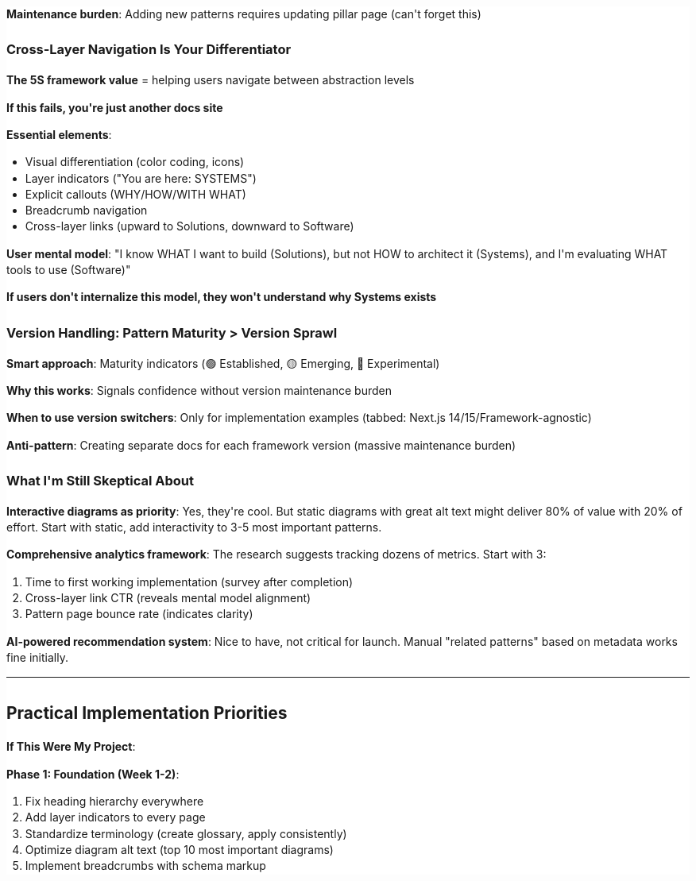 **Maintenance burden**: Adding new patterns requires updating pillar page (can't forget this)

### Cross-Layer Navigation Is Your Differentiator

**The 5S framework value** = helping users navigate between abstraction levels

**If this fails, you're just another docs site**

**Essential elements**:
- Visual differentiation (color coding, icons)
- Layer indicators ("You are here: SYSTEMS")
- Explicit callouts (WHY/HOW/WITH WHAT)
- Breadcrumb navigation
- Cross-layer links (upward to Solutions, downward to Software)

**User mental model**: "I know WHAT I want to build (Solutions), but not HOW to architect it (Systems), and I'm evaluating WHAT tools to use (Software)"

**If users don't internalize this model, they won't understand why Systems exists**

### Version Handling: Pattern Maturity > Version Sprawl

**Smart approach**: Maturity indicators (🟢 Established, 🟡 Emerging, 🔴 Experimental)

**Why this works**: Signals confidence without version maintenance burden

**When to use version switchers**: Only for implementation examples (tabbed: Next.js 14/15/Framework-agnostic)

**Anti-pattern**: Creating separate docs for each framework version (massive maintenance burden)

### What I'm Still Skeptical About

**Interactive diagrams as priority**: Yes, they're cool. But static diagrams with great alt text might deliver 80% of value with 20% of effort. Start with static, add interactivity to 3-5 most important patterns.

**Comprehensive analytics framework**: The research suggests tracking dozens of metrics. Start with 3:
1. Time to first working implementation (survey after completion)
2. Cross-layer link CTR (reveals mental model alignment)
3. Pattern page bounce rate (indicates clarity)

**AI-powered recommendation system**: Nice to have, not critical for launch. Manual "related patterns" based on metadata works fine initially.

---

## Practical Implementation Priorities

**If This Were My Project**:

**Phase 1: Foundation (Week 1-2)**:
1. Fix heading hierarchy everywhere
2. Add layer indicators to every page
3. Standardize terminology (create glossary, apply consistently)
4. Optimize diagram alt text (top 10 most important diagrams)
5. Implement breadcrumbs with schema markup
